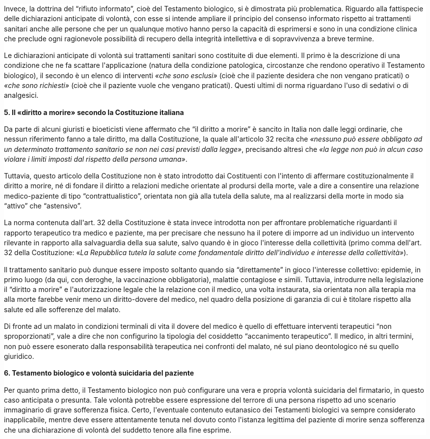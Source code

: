 Invece, la dottrina del “rifiuto informato”, cioè del Testamento biologico, si è dimostrata più problematica. Riguardo alla fattispecie delle dichiarazioni anticipate di volontà, con esse si intende ampliare il principio del consenso informato rispetto ai trattamenti sanitari anche alle persone che per un qualunque motivo hanno perso la capacità di esprimersi e sono in una condizione clinica che preclude ogni ragionevole possibilità di recupero della integrità intellettiva e di sopravvivenza a breve termine.

Le dichiarazioni anticipate di volontà sui trattamenti sanitari sono costituite di due elementi. Il primo è la descrizione di una condizione che ne fa scattare l'applicazione (natura della condizione patologica, circostanze che rendono operativo il Testamento biologico), il secondo è un elenco di interventi _«che sono esclusi»_ (cioè che il paziente desidera che non vengano praticati) o _«che sono richiesti»_ (cioè che il paziente vuole che vengano praticati). Questi ultimi di norma riguardano l'uso di sedativi o di analgesici.

**5. Il «diritto a morire» secondo la Costituzione italiana**

Da parte di alcuni giuristi e bioeticisti viene affermato che “il diritto a morire” è sancito in Italia non dalle leggi ordinarie, che nessun riferimento fanno a tale diritto, ma dalla Costituzione, la quale all'articolo 32 recita che _«nessuno può essere obbligato ad un determinato trattamento sanitario se non nei casi previsti dalla legge»_, precisando altresì che _«la legge non può in alcun caso violare i limiti imposti dal rispetto della persona umana»_.

Tuttavia, questo articolo della Costituzione non è stato introdotto dai Costituenti con l'intento di affermare costituzionalmente il diritto a morire, né di fondare il diritto a relazioni mediche orientate al prodursi della morte, vale a dire a consentire una relazione medico-paziente di tipo “contrattualistico”, orientata non già alla tutela della salute, ma al realizzarsi della morte in modo sia “attivo” che “astensivo”.

La norma contenuta dall'art. 32 della Costituzione è stata invece introdotta non per affrontare problematiche riguardanti il rapporto terapeutico tra medico e paziente, ma per precisare che nessuno ha il potere di imporre ad un individuo un intervento rilevante in rapporto alla salvaguardia della sua salute, salvo quando è in gioco l'interesse della collettività (primo comma dell'art. 32 della Costituzione: «_La Repubblica tutela la salute come fondamentale diritto dell'individuo e interesse della collettività»_).

Il trattamento sanitario può dunque essere imposto soltanto quando sia “direttamente” in gioco l'interesse collettivo: epidemie, in primo luogo (da qui, con deroghe, la vaccinazione obbligatoria), malattie contagiose e simili. Tuttavia, introdurre nella legislazione il “diritto a morire” e l'autorizzazione legale che la relazione con il medico, una volta instaurata, sia orientata non alla terapia ma alla morte farebbe venir meno un diritto-dovere del medico, nel quadro della posizione di garanzia di cui è titolare rispetto alla salute ed alle sofferenze del malato.

Di fronte ad un malato in condizioni terminali di vita il dovere del medico è quello di effettuare interventi terapeutici “non sproporzionati”, vale a dire che non configurino la tipologia del cosiddetto “accanimento terapeutico”. Il medico, in altri termini, non può essere esonerato dalla responsabilità terapeutica nei confronti del malato, né sul piano deontologico né su quello giuridico.

**6. Testamento biologico e volontà suicidaria del paziente**

Per quanto prima detto, il Testamento biologico non può configurare una vera e propria volontà suicidaria del firmatario, in questo caso anticipata o presunta. Tale volontà potrebbe essere espressione del terrore di una persona rispetto ad uno scenario immaginario di grave sofferenza fisica. Certo, l'eventuale contenuto eutanasico dei Testamenti biologici va sempre considerato inapplicabile, mentre deve essere attentamente tenuta nel dovuto conto l'istanza legittima del paziente di morire senza sofferenza che una dichiarazione di volontà del suddetto tenore alla fine esprime.
